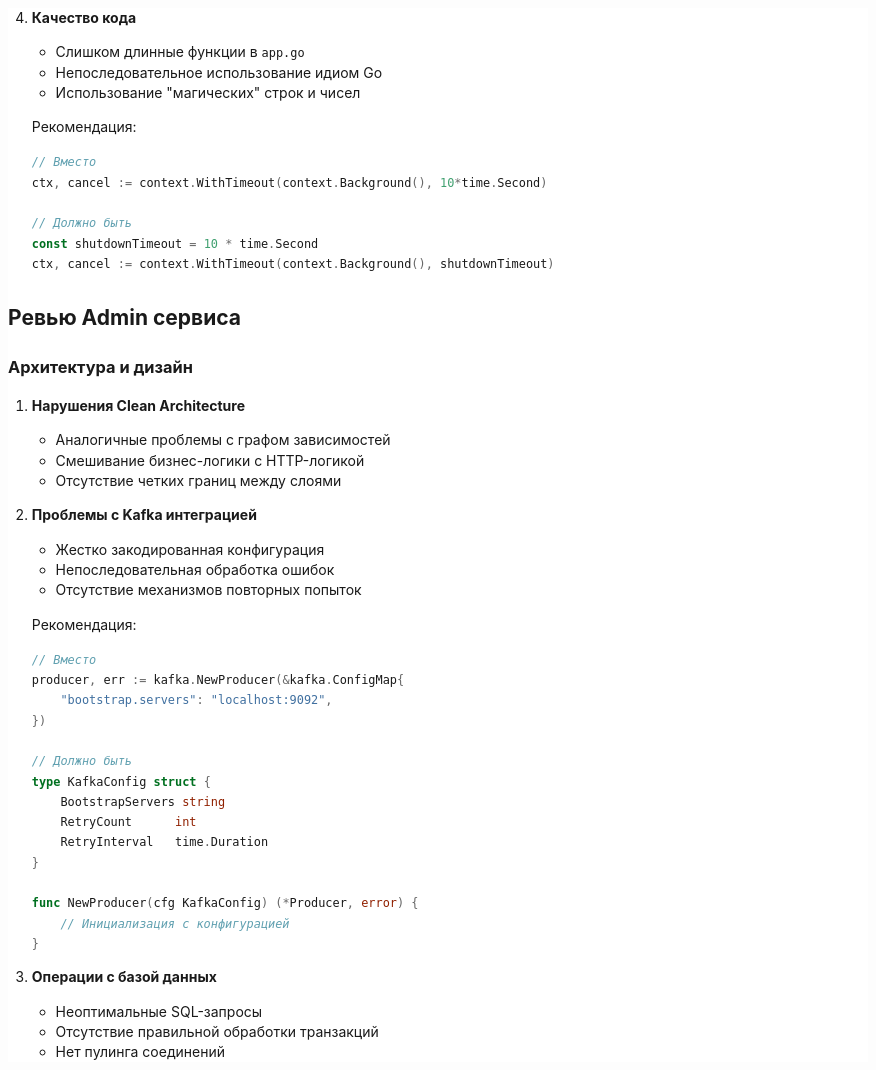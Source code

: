 4. **Качество кода**

   - Слишком длинные функции в `app.go`
   - Непоследовательное использование идиом Go
   - Использование "магических" строк и чисел

   Рекомендация:

   ```go
   // Вместо
   ctx, cancel := context.WithTimeout(context.Background(), 10*time.Second)

   // Должно быть
   const shutdownTimeout = 10 * time.Second
   ctx, cancel := context.WithTimeout(context.Background(), shutdownTimeout)
   ```

## Ревью Admin сервиса

### Архитектура и дизайн

1. **Нарушения Clean Architecture**

   - Аналогичные проблемы с графом зависимостей
   - Смешивание бизнес-логики с HTTP-логикой
   - Отсутствие четких границ между слоями

2. **Проблемы с Kafka интеграцией**

   - Жестко закодированная конфигурация
   - Непоследовательная обработка ошибок
   - Отсутствие механизмов повторных попыток

   Рекомендация:

   ```go
   // Вместо
   producer, err := kafka.NewProducer(&kafka.ConfigMap{
       "bootstrap.servers": "localhost:9092",
   })

   // Должно быть
   type KafkaConfig struct {
       BootstrapServers string
       RetryCount      int
       RetryInterval   time.Duration
   }

   func NewProducer(cfg KafkaConfig) (*Producer, error) {
       // Инициализация с конфигурацией
   }
   ```

3. **Операции с базой данных**

   - Неоптимальные SQL-запросы
   - Отсутствие правильной обработки транзакций
   - Нет пулинга соединений
